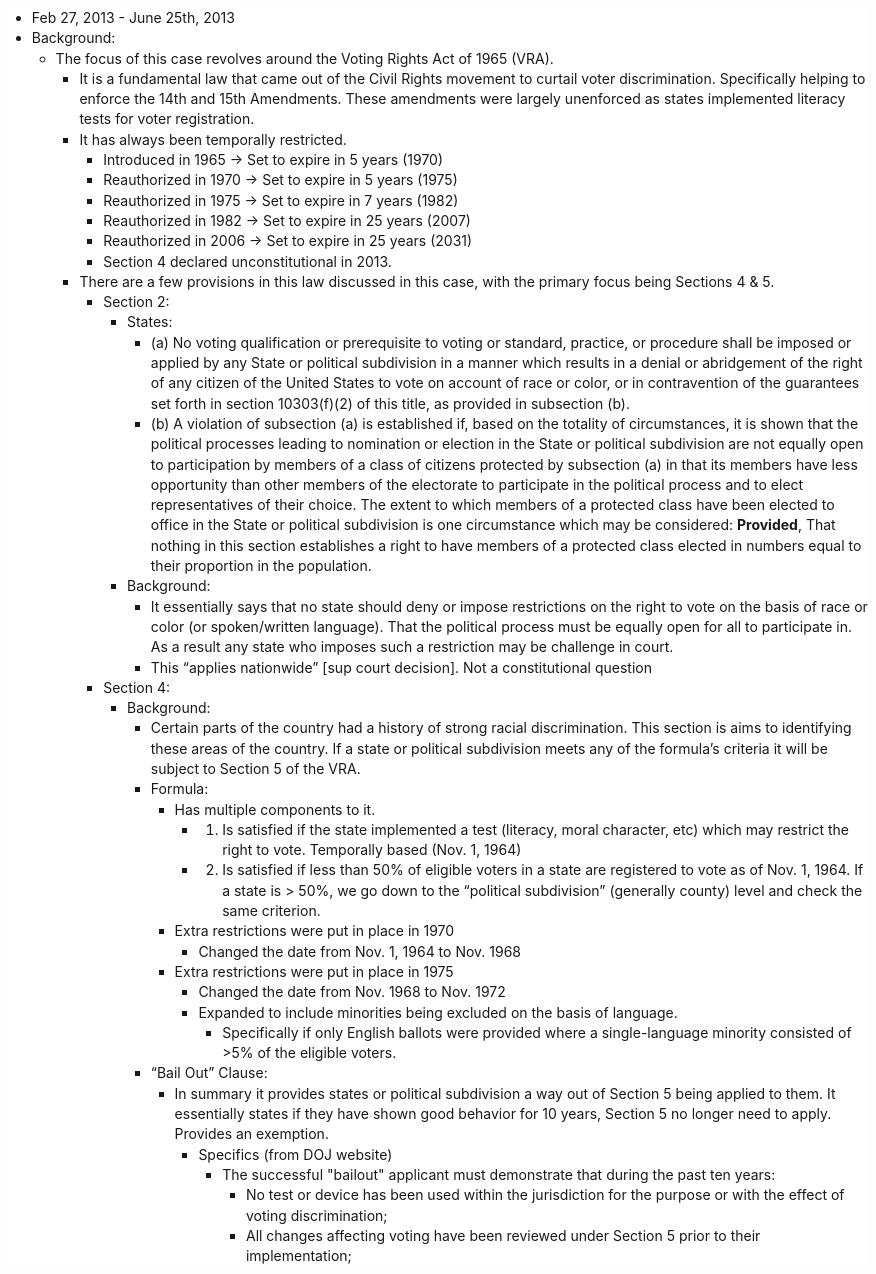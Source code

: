 - Feb 27, 2013 - June 25th, 2013
- Background:
    - The focus of this case revolves around the Voting Rights Act of 1965 (VRA). 
        - It is a fundamental law that came out of the Civil Rights movement to curtail voter discrimination. Specifically helping to enforce the 14th and 15th Amendments. These amendments were largely unenforced as states implemented literacy tests for voter registration.
        - It has always been temporally restricted. 
            - Introduced in 1965 -> Set to expire in 5 years (1970)
            - Reauthorized in 1970 -> Set to expire in 5 years (1975)
            - Reauthorized in 1975 -> Set to expire in 7 years (1982)
            - Reauthorized in 1982 -> Set to expire in 25 years (2007)
            - Reauthorized in 2006 -> Set to expire in 25 years (2031)
            - Section 4 declared unconstitutional in 2013.
        - There are a few provisions in this law discussed in this case, with the primary focus being Sections 4 & 5.
            - Section 2: 
                - States:
                    - (a) No voting qualification or prerequisite to voting or standard, practice, or procedure shall be imposed or applied by any State or political subdivision in a manner which results in a denial or abridgement of the right of any citizen of the United States to vote on account of race or color, or in contravention of the guarantees set forth in section 10303(f)(2) of this title, as provided in subsection (b).
                    - (b) A violation of subsection (a) is established if, based on the totality of circumstances, it is shown that the political processes leading to nomination or election in the State or political subdivision are not equally open to participation by members of a class of citizens protected by subsection (a) in that its members have less opportunity than other members of the electorate to participate in the political process and to elect representatives of their choice. The extent to which members of a protected class have been elected to office in the State or political subdivision is one circumstance which may be considered: __Provided__, That nothing in this section establishes a right to have members of a protected class elected in numbers equal to their proportion in the population.
                - Background: 
                    - It essentially says that no state should deny or impose restrictions on the right to vote on the basis of race or color (or spoken/written language). That the political process must be equally open for all to participate in. As a result any state who imposes such a restriction may be challenge in court. 
                    - This “applies nationwide” [sup court decision]. Not a constitutional question
            - Section 4: 
                - Background:
                    - Certain parts of the country had a history of strong racial discrimination. This section is aims to identifying these areas of the country. If a state or political subdivision meets any of the formula’s criteria it will be subject to Section 5 of the VRA. 
                    - Formula:
                        - Has multiple components to it.
                            - 1. Is satisfied if the state implemented a test (literacy, moral character, etc) which may restrict the right to vote. Temporally based (Nov. 1, 1964)
                            - 2. Is satisfied if less than 50% of eligible voters in a state are registered to vote as of Nov. 1, 1964. If a state is > 50%, we go down to the “political subdivision” (generally county) level and check the same criterion. 
                        - Extra restrictions were put in place in 1970
                            - Changed the date from Nov. 1, 1964 to Nov. 1968
                        - Extra restrictions were put in place in 1975
                            - Changed the date from Nov. 1968 to Nov. 1972
                            - Expanded to include minorities being excluded on the basis of language. 
                                - Specifically if only English ballots were provided where a single-language minority consisted of >5% of the eligible voters. 
                    - “Bail Out” Clause:
                        - In summary it provides states or political subdivision a way out of Section 5 being applied to them. It essentially states if they have shown good behavior for 10 years, Section 5 no longer need to apply. Provides an exemption. 
                            - Specifics (from DOJ website)
                                - The successful "bailout" applicant must demonstrate that during the past ten years:
                                    - No test or device has been used within the jurisdiction for the purpose or with the effect of voting discrimination;
                                    - All changes affecting voting have been reviewed under Section 5 prior to their implementation;